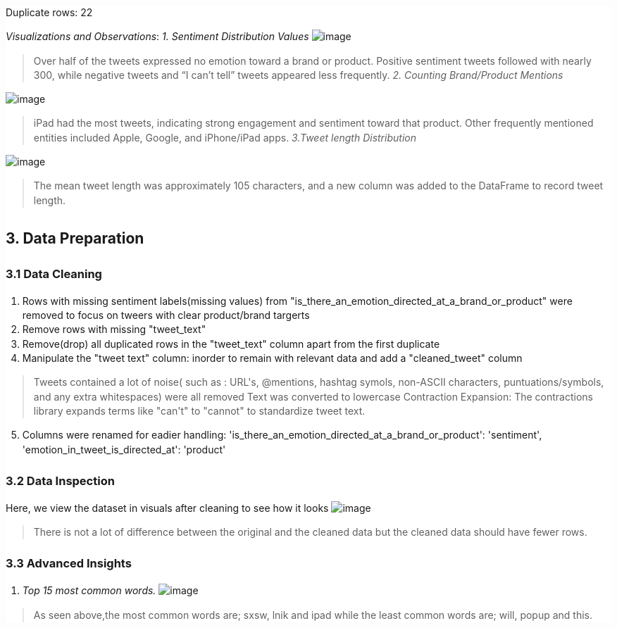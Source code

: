 Duplicate rows: 22

*Visualizations and Observations*:
*1. Sentiment Distribution Values*
<img width="1189" height="590" alt="image" src="https://github.com/user-attachments/assets/4fcc20bb-273b-49e4-a0ab-eea1f7c39efc" />

> Over half of the tweets expressed no emotion toward a brand or product.
> Positive sentiment tweets followed with nearly 300, while negative tweets and “I can’t tell” tweets appeared less frequently.
*2. Counting Brand/Product Mentions*
<img width="1189" height="590" alt="image" src="https://github.com/user-attachments/assets/9c02f7e4-fb42-4189-b433-cf153be38431" />

> iPad had the most tweets, indicating strong engagement and sentiment toward that product.
> Other frequently mentioned entities included Apple, Google, and iPhone/iPad apps.
*3.Tweet length Distribution*
<img width="1189" height="590" alt="image" src="https://github.com/user-attachments/assets/b5c56a5d-544c-4725-8dd2-f3f0fa860613" />

> The mean tweet length was approximately 105 characters, and a new column was added to the DataFrame to record tweet length.

## 3. Data Preparation
### 3.1 Data Cleaning
1. Rows with missing sentiment labels(missing values) from "is_there_an_emotion_directed_at_a_brand_or_product" were removed to focus on tweers with clear product/brand targerts
2. Remove rows with missing "tweet_text"
3. Remove(drop) all duplicated rows in the "tweet_text" column apart from the first duplicate
4. Manipulate the "tweet text" column: inorder to remain with relevant data and add a "cleaned_tweet" column
 > Tweets contained a lot of noise( such as : URL's, @mentions, hashtag symols, non-ASCII characters, puntuations/symbols, and any extra whitespaces) were all removed
 > Text was converted to lowercase
 > Contraction Expansion: The contractions library expands terms like "can't" to "cannot" to standardize tweet text.

5. Columns were renamed for eadier handling: 'is_there_an_emotion_directed_at_a_brand_or_product': 'sentiment',
    'emotion_in_tweet_is_directed_at': 'product' 

### 3.2 Data Inspection
Here, we view the dataset in visuals after cleaning to see how it looks
<img width="1189" height="590" alt="image" src="https://github.com/user-attachments/assets/8cd95b86-c7c8-4950-a7ab-358b4907654e" />

> There is not a lot of difference between the original and the cleaned data but the cleaned data should have fewer rows.

### 3.3 Advanced Insights
1. *Top 15 most common words.*
   <img width="790" height="590" alt="image" src="https://github.com/user-attachments/assets/42e6de55-9b7b-42ae-9194-7d031a679735" />
> As seen above,the most common words are; sxsw, lnik and ipad
> while the least common words are; will, popup and this.
